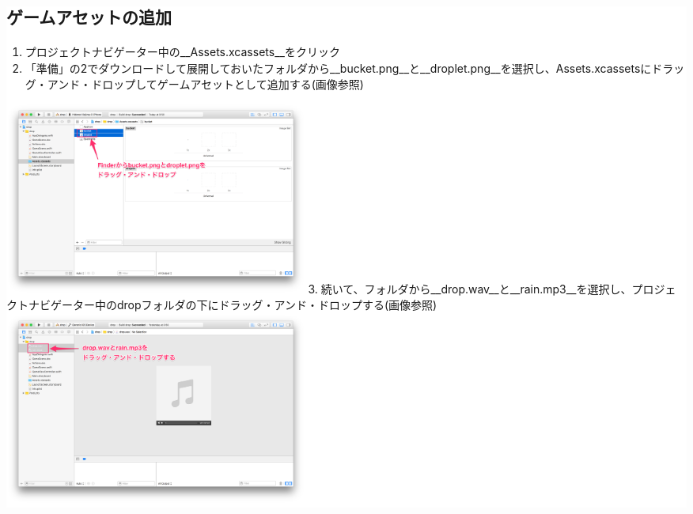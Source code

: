 ## ゲームアセットの追加
1. プロジェクトナビゲーター中の__Assets.xcassets__をクリック
2. 「準備」の2でダウンロードして展開しておいたフォルダから__bucket.png__と__droplet.png__を選択し、Assets.xcassetsにドラッグ・アンド・ドロップしてゲームアセットとして追加する(画像参照)<br/>
<img src="https://github.com/kojima/app-creator-challenge/blob/master/ios-game/add-game-assets.png" height="240" />
3. 続いて、フォルダから__drop.wav__と__rain.mp3__を選択し、プロジェクトナビゲーター中のdropフォルダの下にドラッグ・アンド・ドロップする(画像参照)<br/>
<img src="https://github.com/kojima/app-creator-challenge/blob/master/ios-game/add-game-sounds.png" height="240" />